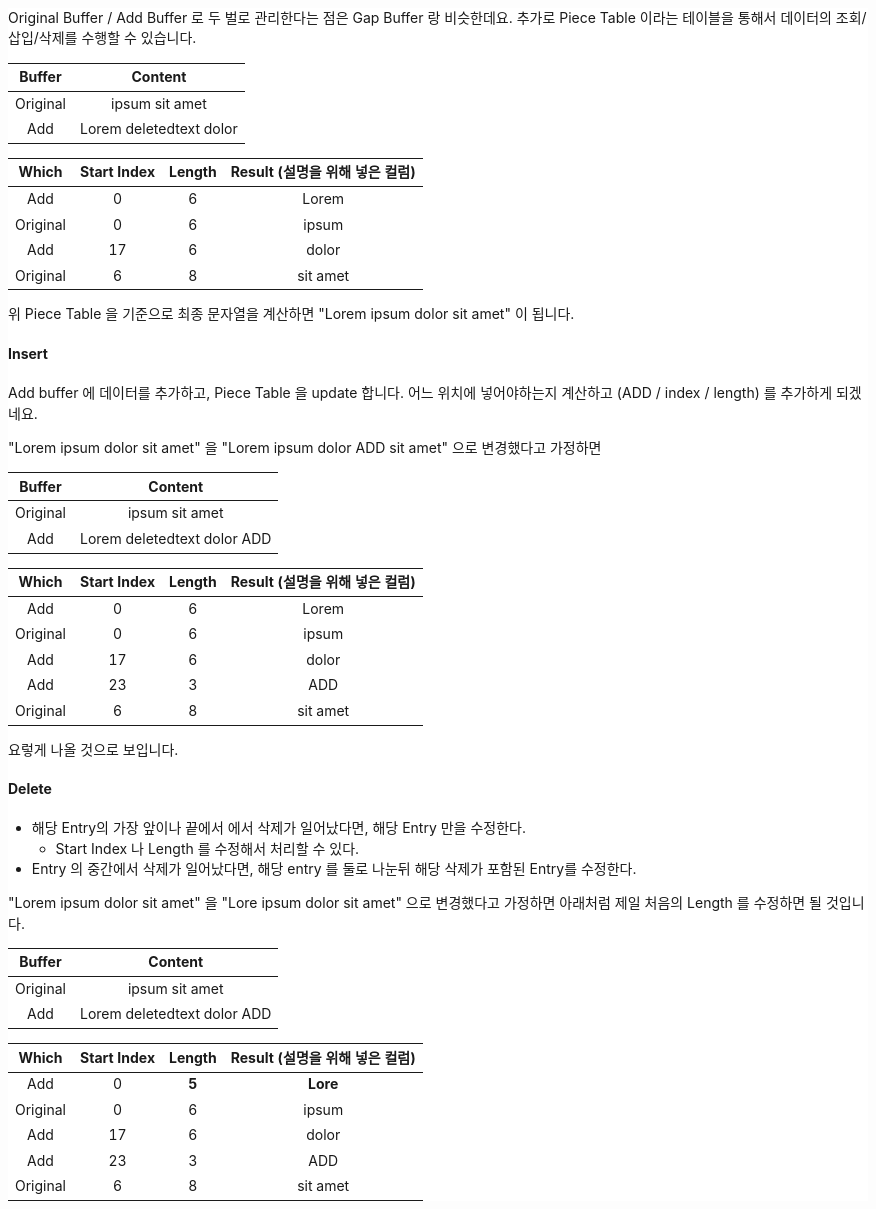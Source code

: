 Original Buffer / Add Buffer 로 두 벌로 관리한다는 점은 Gap Buffer 랑 비슷한데요.
추가로 Piece Table 이라는 테이블을 통해서 데이터의 조회/삽입/삭제를 수행할 수 있습니다.

Buffer|Content
:---:|:---:
Original|ipsum sit amet
Add|Lorem deletedtext dolor

Which|Start Index|Length|Result (설명을 위해 넣은 컬럼)
:---:|:---:|:---:|:---:
Add|0|6|Lorem 
Original|0|6|ipsum 
Add|17|6|dolor
Original|6|8|sit amet

위 Piece Table 을 기준으로 최종 문자열을 계산하면 "Lorem ipsum dolor sit amet" 이 됩니다.

#### Insert

Add buffer 에 데이터를 추가하고, Piece Table 을 update 합니다.
어느 위치에 넣어야하는지 계산하고 (ADD / index / length) 를 추가하게 되겠네요.

"Lorem ipsum dolor sit amet" 을
"Lorem ipsum dolor ADD sit amet" 으로 변경했다고 가정하면

Buffer|Content
:---:|:---:
Original|ipsum sit amet
Add|Lorem deletedtext dolor ADD

Which|Start Index|Length|Result (설명을 위해 넣은 컬럼)
:---:|:---:|:---:|:---:
Add|0|6|Lorem 
Original|0|6|ipsum 
Add|17|6|dolor
Add|23|3|ADD
Original|6|8|sit amet

요렇게 나올 것으로 보입니다.

#### Delete

- 해당 Entry의 가장 앞이나 끝에서 에서 삭제가 일어났다면, 해당 Entry 만을 수정한다.
    - Start Index 나 Length 를 수정해서 처리할 수 있다.
- Entry 의 중간에서 삭제가 일어났다면, 해당 entry 를 둘로 나눈뒤 해당 삭제가 포함된 Entry를 수정한다.

"Lorem ipsum dolor sit amet" 을
"Lore ipsum dolor sit amet" 으로 변경했다고 가정하면 아래처럼 제일 처음의 Length 를 수정하면 될 것입니다.

Buffer|Content
:---:|:---:
Original|ipsum sit amet
Add|Lorem deletedtext dolor ADD

Which|Start Index|Length|Result (설명을 위해 넣은 컬럼)
:---:|:---:|:---:|:---:
Add|0|**5**|**Lore**
Original|0|6|ipsum 
Add|17|6|dolor
Add|23|3|ADD
Original|6|8|sit amet
